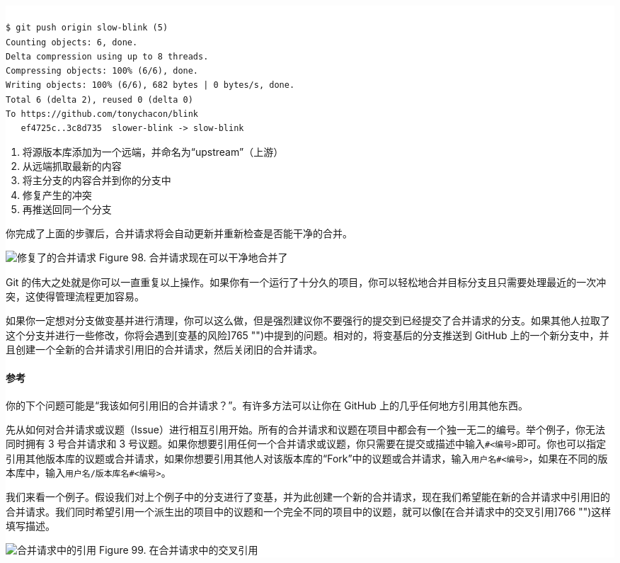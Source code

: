 ```

$ git push origin slow-blink (5)
Counting objects: 6, done.
Delta compression using up to 8 threads.
Compressing objects: 100% (6/6), done.
Writing objects: 100% (6/6), 682 bytes | 0 bytes/s, done.
Total 6 (delta 2), reused 0 (delta 0)
To https://github.com/tonychacon/blink
   ef4725c..3c8d735  slower-blink -> slow-blink
```



1. 将源版本库添加为一个远端，并命名为“upstream”（上游）
1. 从远端抓取最新的内容
1. 将主分支的内容合并到你的分支中
1. 修复产生的冲突
1. 再推送回同一个分支



你完成了上面的步骤后，合并请求将会自动更新并重新检查是否能干净的合并。


![修复了的合并请求](%745.png "")
Figure 98. 合并请求现在可以干净地合并了



Git 的伟大之处就是你可以一直重复以上操作。如果你有一个运行了十分久的项目，你可以轻松地合并目标分支且只需要处理最近的一次冲突，这使得管理流程更加容易。




如果你一定想对分支做变基并进行清理，你可以这么做，但是强烈建议你不要强行的提交到已经提交了合并请求的分支。如果其他人拉取了这个分支并进行一些修改，你将会遇到[变基的风险]765 "")中提到的问题。相对的，将变基后的分支推送到 GitHub 上的一个新分支中，并且创建一个全新的合并请求引用旧的合并请求，然后关闭旧的合并请求。




#### 参考<a name="_参考"></a>


你的下个问题可能是“我该如何引用旧的合并请求？”。有许多方法可以让你在 GitHub 上的几乎任何地方引用其他东西。




先从如何对合并请求或议题（Issue）进行相互引用开始。所有的合并请求和议题在项目中都会有一个独一无二的编号。举个例子，你无法同时拥有 3 号合并请求和 3 号议题。如果你想要引用任何一个合并请求或议题，你只需要在提交或描述中输入`#<编号>`即可。你也可以指定引用其他版本库的议题或合并请求，如果你想要引用其他人对该版本库的“Fork”中的议题或合并请求，输入`用户名#<编号>`，如果在不同的版本库中，输入`用户名/版本库名#<编号>`。




我们来看一个例子。假设我们对上个例子中的分支进行了变基，并为此创建一个新的合并请求，现在我们希望能在新的合并请求中引用旧的合并请求。我们同时希望引用一个派生出的项目中的议题和一个完全不同的项目中的议题，就可以像[在合并请求中的交叉引用]766 "")这样填写描述。


![合并请求中的引用](%748.png "")
Figure 99. 在合并请求中的交叉引用


